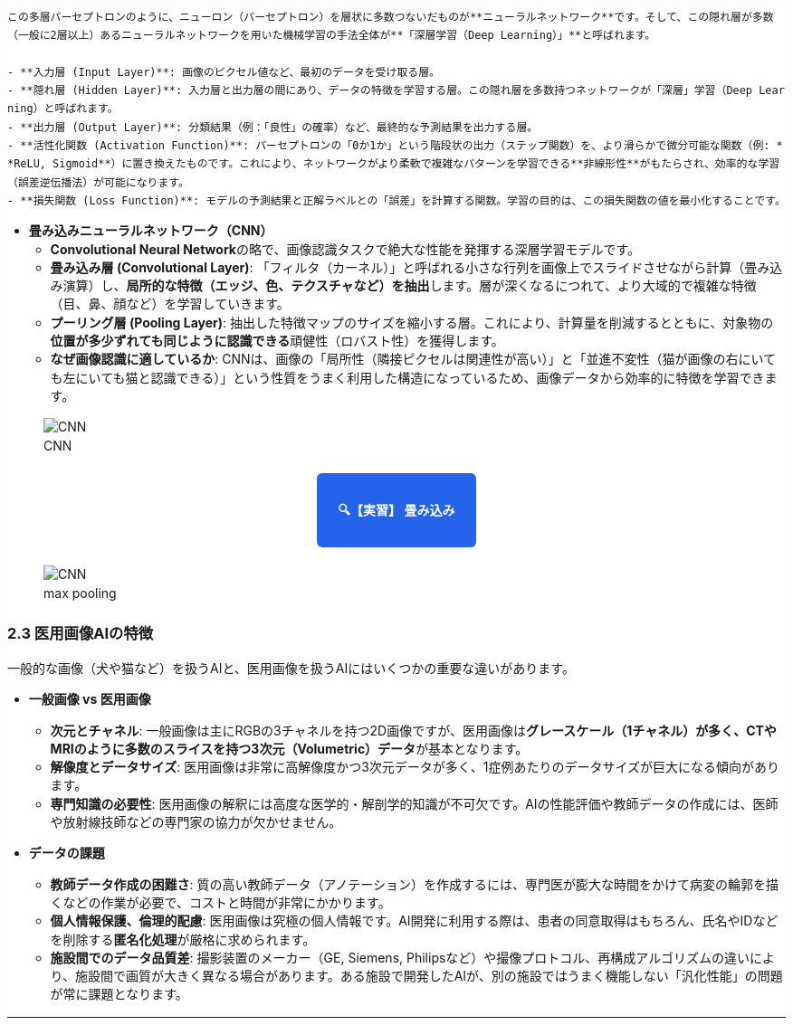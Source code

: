     この多層パーセプトロンのように、ニューロン（パーセプトロン）を層状に多数つないだものが**ニューラルネットワーク**です。そして、この隠れ層が多数（一般に2層以上）あるニューラルネットワークを用いた機械学習の手法全体が**「深層学習（Deep Learning）」**と呼ばれます。

    - **入力層 (Input Layer)**: 画像のピクセル値など、最初のデータを受け取る層。
    - **隠れ層 (Hidden Layer)**: 入力層と出力層の間にあり、データの特徴を学習する層。この隠れ層を多数持つネットワークが「深層」学習（Deep Learning）と呼ばれます。
    - **出力層 (Output Layer)**: 分類結果（例：「良性」の確率）など、最終的な予測結果を出力する層。
    - **活性化関数 (Activation Function)**: パーセプトロンの「0か1か」という階段状の出力（ステップ関数）を、より滑らかで微分可能な関数（例: **ReLU, Sigmoid**）に置き換えたものです。これにより、ネットワークがより柔軟で複雑なパターンを学習できる**非線形性**がもたらされ、効率的な学習（誤差逆伝播法）が可能になります。
    - **損失関数 (Loss Function)**: モデルの予測結果と正解ラベルとの「誤差」を計算する関数。学習の目的は、この損失関数の値を最小化することです。


- **畳み込みニューラルネットワーク（CNN）**
    - **Convolutional Neural Network**の略で、画像認識タスクで絶大な性能を発揮する深層学習モデルです。
    - **畳み込み層 (Convolutional Layer)**: 「フィルタ（カーネル）」と呼ばれる小さな行列を画像上でスライドさせながら計算（畳み込み演算）し、**局所的な特徴（エッジ、色、テクスチャなど）を抽出**します。層が深くなるにつれて、より大域的で複雑な特徴（目、鼻、顔など）を学習していきます。
    - **プーリング層 (Pooling Layer)**: 抽出した特徴マップのサイズを縮小する層。これにより、計算量を削減するとともに、対象物の**位置が多少ずれても同じように認識できる**頑健性（ロバスト性）を獲得します。
    - **なぜ画像認識に適しているか**: CNNは、画像の「局所性（隣接ピクセルは関連性が高い）」と「並進不変性（猫が画像の右にいても左にいても猫と認識できる）」という性質をうまく利用した構造になっているため、画像データから効率的に特徴を学習できます。


<figure>
  <img src="../img/13-08.png" alt="CNN" width="800" height="auto">
  <figcaption>CNN</figcaption>
</figure>

<div style="text-align: center; margin: 20px 0;">
<a href="../html/03/03-05.html" style="display: inline-block; padding: 12px 24px; background-color: #2563eb; color: white; text-decoration: none; border-radius: 6px; font-weight: bold;">
<h4><strong>🔍【実習】 畳み込み</strong></h4>
</a>
</div>

<figure>
  <img src="../img/13-07.png" alt="CNN" width="800" height="auto">
  <figcaption>max pooling</figcaption>
</figure>





### 2.3 医用画像AIの特徴

一般的な画像（犬や猫など）を扱うAIと、医用画像を扱うAIにはいくつかの重要な違いがあります。

- **一般画像 vs 医用画像**
    - **次元とチャネル**: 一般画像は主にRGBの3チャネルを持つ2D画像ですが、医用画像は**グレースケール（1チャネル）**が多く、CTやMRIのように**多数のスライスを持つ3次元（Volumetric）データ**が基本となります。
    - **解像度とデータサイズ**: 医用画像は非常に高解像度かつ3次元データが多く、1症例あたりのデータサイズが巨大になる傾向があります。
    - **専門知識の必要性**: 医用画像の解釈には高度な医学的・解剖学的知識が不可欠です。AIの性能評価や教師データの作成には、医師や放射線技師などの専門家の協力が欠かせません。

- **データの課題**
    - **教師データ作成の困難さ**: 質の高い教師データ（アノテーション）を作成するには、専門医が膨大な時間をかけて病変の輪郭を描くなどの作業が必要で、コストと時間が非常にかかります。
    - **個人情報保護、倫理的配慮**: 医用画像は究極の個人情報です。AI開発に利用する際は、患者の同意取得はもちろん、氏名やIDなどを削除する**匿名化処理**が厳格に求められます。
    - **施設間でのデータ品質差**: 撮影装置のメーカー（GE, Siemens, Philipsなど）や撮像プロトコル、再構成アルゴリズムの違いにより、施設間で画質が大きく異なる場合があります。ある施設で開発したAIが、別の施設ではうまく機能しない「汎化性能」の問題が常に課題となります。

---